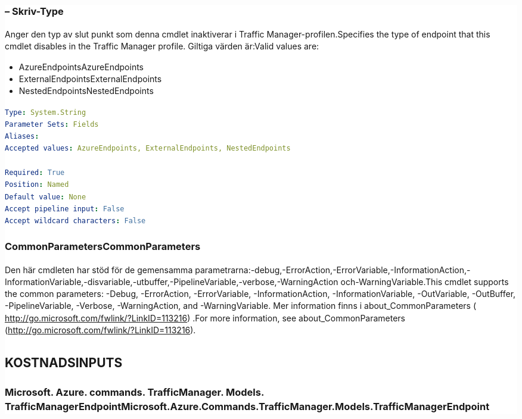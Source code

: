 ### <span data-ttu-id="cc456-132">– Skriv</span><span class="sxs-lookup"><span data-stu-id="cc456-132">-Type</span></span>
<span data-ttu-id="cc456-133">Anger den typ av slut punkt som denna cmdlet inaktiverar i Traffic Manager-profilen.</span><span class="sxs-lookup"><span data-stu-id="cc456-133">Specifies the type of endpoint that this cmdlet disables in the Traffic Manager profile.</span></span>
<span data-ttu-id="cc456-134">Giltiga värden är:</span><span class="sxs-lookup"><span data-stu-id="cc456-134">Valid values are:</span></span> 

- <span data-ttu-id="cc456-135">AzureEndpoints</span><span class="sxs-lookup"><span data-stu-id="cc456-135">AzureEndpoints</span></span>
- <span data-ttu-id="cc456-136">ExternalEndpoints</span><span class="sxs-lookup"><span data-stu-id="cc456-136">ExternalEndpoints</span></span>
- <span data-ttu-id="cc456-137">NestedEndpoints</span><span class="sxs-lookup"><span data-stu-id="cc456-137">NestedEndpoints</span></span>

```yaml
Type: System.String
Parameter Sets: Fields
Aliases:
Accepted values: AzureEndpoints, ExternalEndpoints, NestedEndpoints

Required: True
Position: Named
Default value: None
Accept pipeline input: False
Accept wildcard characters: False
```

### <span data-ttu-id="cc456-138">CommonParameters</span><span class="sxs-lookup"><span data-stu-id="cc456-138">CommonParameters</span></span>
<span data-ttu-id="cc456-139">Den här cmdleten har stöd för de gemensamma parametrarna:-debug,-ErrorAction,-ErrorVariable,-InformationAction,-InformationVariable,-disvariable,-utbuffer,-PipelineVariable,-verbose,-WarningAction och-WarningVariable.</span><span class="sxs-lookup"><span data-stu-id="cc456-139">This cmdlet supports the common parameters: -Debug, -ErrorAction, -ErrorVariable, -InformationAction, -InformationVariable, -OutVariable, -OutBuffer, -PipelineVariable, -Verbose, -WarningAction, and -WarningVariable.</span></span> <span data-ttu-id="cc456-140">Mer information finns i about_CommonParameters ( http://go.microsoft.com/fwlink/?LinkID=113216) .</span><span class="sxs-lookup"><span data-stu-id="cc456-140">For more information, see about_CommonParameters (http://go.microsoft.com/fwlink/?LinkID=113216).</span></span>

## <span data-ttu-id="cc456-141">KOSTNADS</span><span class="sxs-lookup"><span data-stu-id="cc456-141">INPUTS</span></span>

### <span data-ttu-id="cc456-142">Microsoft. Azure. commands. TrafficManager. Models. TrafficManagerEndpoint</span><span class="sxs-lookup"><span data-stu-id="cc456-142">Microsoft.Azure.Commands.TrafficManager.Models.TrafficManagerEndpoint</span></span>
